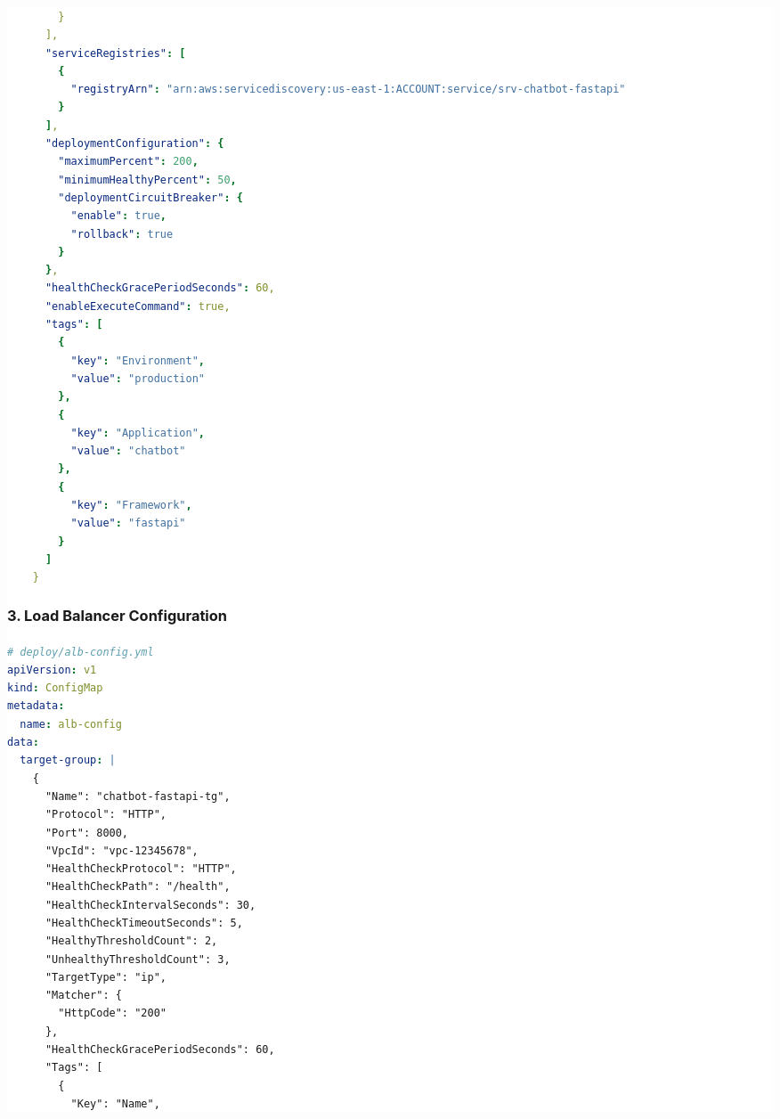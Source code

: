 ```yaml
        }
      ],
      "serviceRegistries": [
        {
          "registryArn": "arn:aws:servicediscovery:us-east-1:ACCOUNT:service/srv-chatbot-fastapi"
        }
      ],
      "deploymentConfiguration": {
        "maximumPercent": 200,
        "minimumHealthyPercent": 50,
        "deploymentCircuitBreaker": {
          "enable": true,
          "rollback": true
        }
      },
      "healthCheckGracePeriodSeconds": 60,
      "enableExecuteCommand": true,
      "tags": [
        {
          "key": "Environment",
          "value": "production"
        },
        {
          "key": "Application",
          "value": "chatbot"
        },
        {
          "key": "Framework",
          "value": "fastapi"
        }
      ]
    }
```

### 3. Load Balancer Configuration

```yaml
# deploy/alb-config.yml
apiVersion: v1
kind: ConfigMap
metadata:
  name: alb-config
data:
  target-group: |
    {
      "Name": "chatbot-fastapi-tg",
      "Protocol": "HTTP",
      "Port": 8000,
      "VpcId": "vpc-12345678",
      "HealthCheckProtocol": "HTTP",
      "HealthCheckPath": "/health",
      "HealthCheckIntervalSeconds": 30,
      "HealthCheckTimeoutSeconds": 5,
      "HealthyThresholdCount": 2,
      "UnhealthyThresholdCount": 3,
      "TargetType": "ip",
      "Matcher": {
        "HttpCode": "200"
      },
      "HealthCheckGracePeriodSeconds": 60,
      "Tags": [
        {
          "Key": "Name",
```